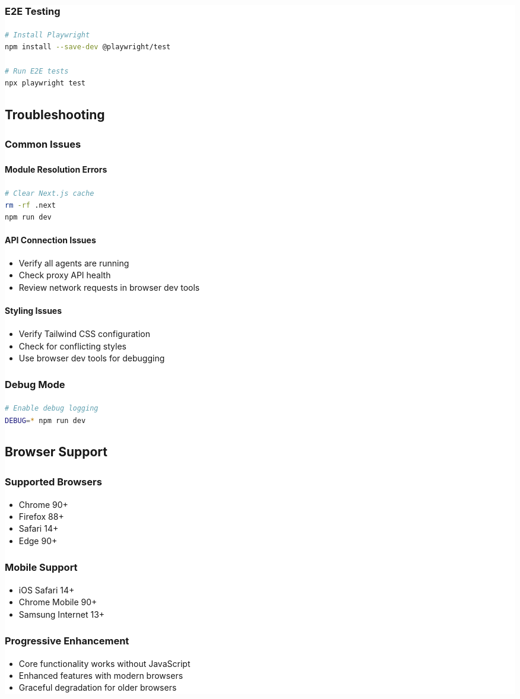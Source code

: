 ### E2E Testing
```bash
# Install Playwright
npm install --save-dev @playwright/test

# Run E2E tests
npx playwright test
```

## Troubleshooting

### Common Issues

#### Module Resolution Errors
```bash
# Clear Next.js cache
rm -rf .next
npm run dev
```

#### API Connection Issues
- Verify all agents are running
- Check proxy API health
- Review network requests in browser dev tools

#### Styling Issues
- Verify Tailwind CSS configuration
- Check for conflicting styles
- Use browser dev tools for debugging

### Debug Mode
```bash
# Enable debug logging
DEBUG=* npm run dev
```

## Browser Support

### Supported Browsers
- Chrome 90+
- Firefox 88+
- Safari 14+
- Edge 90+

### Mobile Support
- iOS Safari 14+
- Chrome Mobile 90+
- Samsung Internet 13+

### Progressive Enhancement
- Core functionality works without JavaScript
- Enhanced features with modern browsers
- Graceful degradation for older browsers

